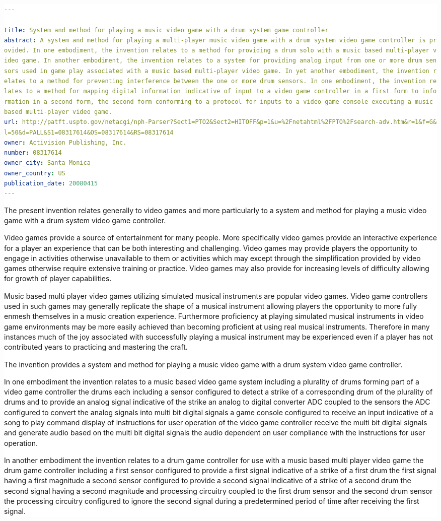 ```yaml
---

title: System and method for playing a music video game with a drum system game controller
abstract: A system and method for playing a multi-player music video game with a drum system video game controller is provided. In one embodiment, the invention relates to a method for providing a drum solo with a music based multi-player video game. In another embodiment, the invention relates to a system for providing analog input from one or more drum sensors used in game play associated with a music based multi-player video game. In yet another embodiment, the invention relates to a method for preventing interference between the one or more drum sensors. In one embodiment, the invention relates to a method for mapping digital information indicative of input to a video game controller in a first form to information in a second form, the second form conforming to a protocol for inputs to a video game console executing a music based multi-player video game.
url: http://patft.uspto.gov/netacgi/nph-Parser?Sect1=PTO2&Sect2=HITOFF&p=1&u=%2Fnetahtml%2FPTO%2Fsearch-adv.htm&r=1&f=G&l=50&d=PALL&S1=08317614&OS=08317614&RS=08317614
owner: Activision Publishing, Inc.
number: 08317614
owner_city: Santa Monica
owner_country: US
publication_date: 20080415
---
```

The present invention relates generally to video games and more particularly to a system and method for playing a music video game with a drum system video game controller.

Video games provide a source of entertainment for many people. More specifically video games provide an interactive experience for a player an experience that can be both interesting and challenging. Video games may provide players the opportunity to engage in activities otherwise unavailable to them or activities which may except through the simplification provided by video games otherwise require extensive training or practice. Video games may also provide for increasing levels of difficulty allowing for growth of player capabilities.

Music based multi player video games utilizing simulated musical instruments are popular video games. Video game controllers used in such games may generally replicate the shape of a musical instrument allowing players the opportunity to more fully enmesh themselves in a music creation experience. Furthermore proficiency at playing simulated musical instruments in video game environments may be more easily achieved than becoming proficient at using real musical instruments. Therefore in many instances much of the joy associated with successfully playing a musical instrument may be experienced even if a player has not contributed years to practicing and mastering the craft.

The invention provides a system and method for playing a music video game with a drum system video game controller.

In one embodiment the invention relates to a music based video game system including a plurality of drums forming part of a video game controller the drums each including a sensor configured to detect a strike of a corresponding drum of the plurality of drums and to provide an analog signal indicative of the strike an analog to digital converter ADC coupled to the sensors the ADC configured to convert the analog signals into multi bit digital signals a game console configured to receive an input indicative of a song to play command display of instructions for user operation of the video game controller receive the multi bit digital signals and generate audio based on the multi bit digital signals the audio dependent on user compliance with the instructions for user operation.

In another embodiment the invention relates to a drum game controller for use with a music based multi player video game the drum game controller including a first sensor configured to provide a first signal indicative of a strike of a first drum the first signal having a first magnitude a second sensor configured to provide a second signal indicative of a strike of a second drum the second signal having a second magnitude and processing circuitry coupled to the first drum sensor and the second drum sensor the processing circuitry configured to ignore the second signal during a predetermined period of time after receiving the first signal.
